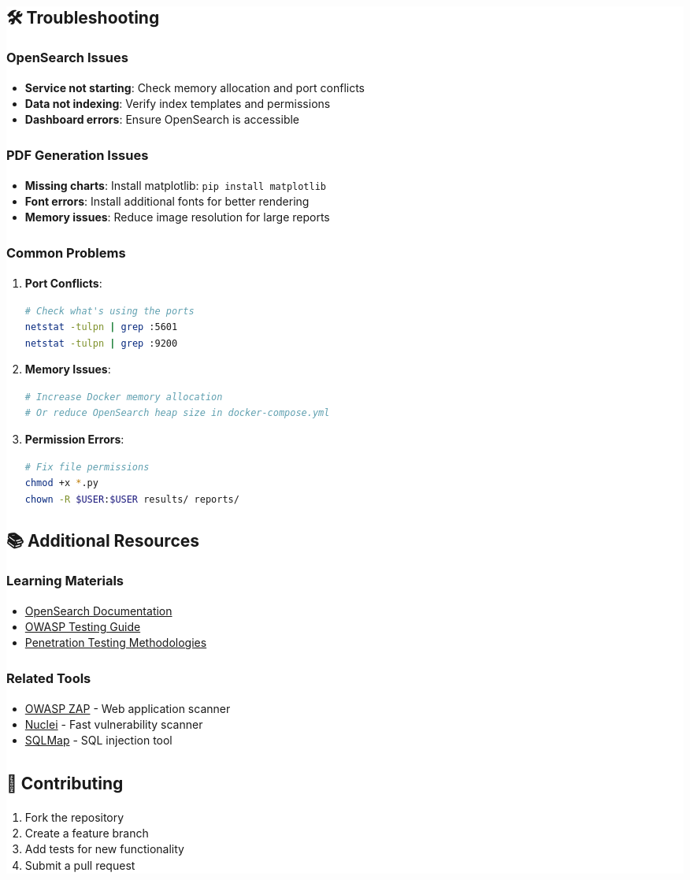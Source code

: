 ## 🛠️ Troubleshooting

### OpenSearch Issues
- **Service not starting**: Check memory allocation and port conflicts
- **Data not indexing**: Verify index templates and permissions
- **Dashboard errors**: Ensure OpenSearch is accessible

### PDF Generation Issues
- **Missing charts**: Install matplotlib: `pip install matplotlib`
- **Font errors**: Install additional fonts for better rendering
- **Memory issues**: Reduce image resolution for large reports

### Common Problems

1. **Port Conflicts**:
   ```bash
   # Check what's using the ports
   netstat -tulpn | grep :5601
   netstat -tulpn | grep :9200
   ```

2. **Memory Issues**:
   ```bash
   # Increase Docker memory allocation
   # Or reduce OpenSearch heap size in docker-compose.yml
   ```

3. **Permission Errors**:
   ```bash
   # Fix file permissions
   chmod +x *.py
   chown -R $USER:$USER results/ reports/
   ```

## 📚 Additional Resources

### Learning Materials
- [OpenSearch Documentation](https://opensearch.org/docs/)
- [OWASP Testing Guide](https://owasp.org/www-project-web-security-testing-guide/)
- [Penetration Testing Methodologies](https://www.ptes.org/)

### Related Tools
- [OWASP ZAP](https://www.zaproxy.org/) - Web application scanner
- [Nuclei](https://nuclei.projectdiscovery.io/) - Fast vulnerability scanner
- [SQLMap](https://sqlmap.org/) - SQL injection tool

## 🤝 Contributing

1. Fork the repository
2. Create a feature branch
3. Add tests for new functionality
4. Submit a pull request
